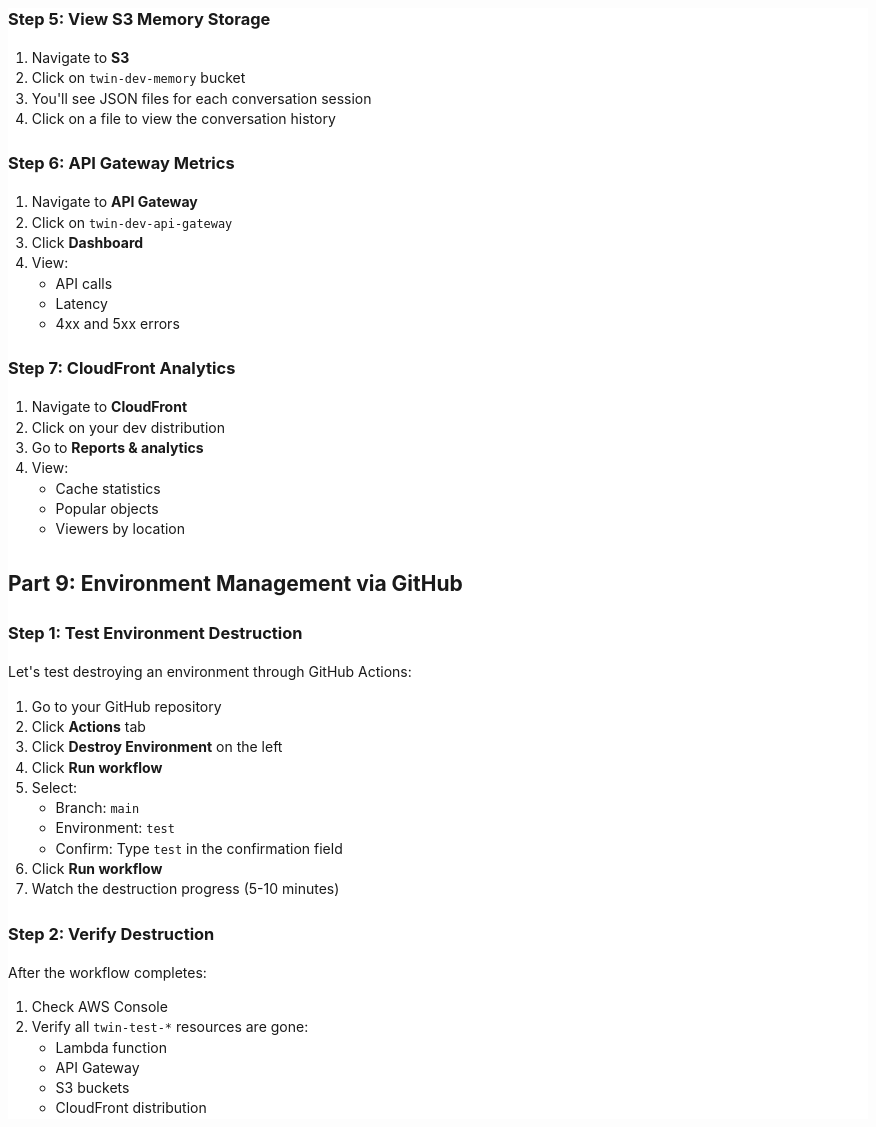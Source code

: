 ### Step 5: View S3 Memory Storage

1. Navigate to **S3**
2. Click on `twin-dev-memory` bucket
3. You'll see JSON files for each conversation session
4. Click on a file to view the conversation history

### Step 6: API Gateway Metrics

1. Navigate to **API Gateway**
2. Click on `twin-dev-api-gateway`
3. Click **Dashboard**
4. View:
   - API calls
   - Latency
   - 4xx and 5xx errors

### Step 7: CloudFront Analytics

1. Navigate to **CloudFront**
2. Click on your dev distribution
3. Go to **Reports & analytics**
4. View:
   - Cache statistics
   - Popular objects
   - Viewers by location

## Part 9: Environment Management via GitHub

### Step 1: Test Environment Destruction

Let's test destroying an environment through GitHub Actions:

1. Go to your GitHub repository
2. Click **Actions** tab
3. Click **Destroy Environment** on the left
4. Click **Run workflow**
5. Select:
   - Branch: `main`
   - Environment: `test`
   - Confirm: Type `test` in the confirmation field
6. Click **Run workflow**
7. Watch the destruction progress (5-10 minutes)

### Step 2: Verify Destruction

After the workflow completes:

1. Check AWS Console
2. Verify all `twin-test-*` resources are gone:
   - Lambda function
   - API Gateway
   - S3 buckets
   - CloudFront distribution
